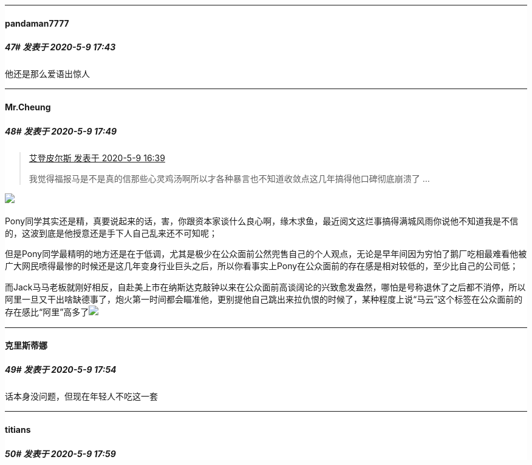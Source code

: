 -----

####  pandaman7777  
##### 47#       发表于 2020-5-9 17:43




他还是那么爱语出惊人







-----

####  Mr.Cheung  
##### 48#       发表于 2020-5-9 17:49



<blockquote><a href="httphttps://bbs.saraba1st.com/2b/forum.php?mod=redirect&amp;goto=findpost&amp;pid=47357810&amp;ptid=1933677" target="_blank">艾登皮尔斯 发表于 2020-5-9 16:39</a>

我觉得福报马是不是真的信那些心灵鸡汤啊所以才各种暴言也不知道收敛点这几年搞得他口碑彻底崩溃了 ...</blockquote>
<img src="https://static.saraba1st.com/image/smiley/face2017/013.png" referrerpolicy="no-referrer">

Pony同学其实还是精，真要说起来的话，害，你跟资本家谈什么良心啊，缘木求鱼，最近阅文这烂事搞得满城风雨你说他不知道我是不信的，这波到底是他授意还是手下人自己乱来还不可知呢；


但是Pony同学最精明的地方还是在于低调，尤其是极少在公众面前公然兜售自己的个人观点，无论是早年间因为穷怕了鹅厂吃相最难看他被广大网民喷得最惨的时候还是这几年变身行业巨头之后，所以你看事实上Pony在公众面前的存在感是相对较低的，至少比自己的公司低；


而Jack马马老板就刚好相反，自赴美上市在纳斯达克敲钟以来在公众面前高谈阔论的兴致愈发盎然，哪怕是号称退休了之后都不消停，所以阿里一旦又干出啥缺德事了，炮火第一时间都会瞄准他，更别提他自己跳出来拉仇恨的时候了，某种程度上说“马云”这个标签在公众面前的存在感比“阿里”高多了<img src="https://static.saraba1st.com/image/smiley/face2017/067.png" referrerpolicy="no-referrer">







-----

####  克里斯蒂娜  
##### 49#       发表于 2020-5-9 17:54




话本身没问题，但现在年轻人不吃这一套







-----

####  titians  
##### 50#       发表于 2020-5-9 17:59

